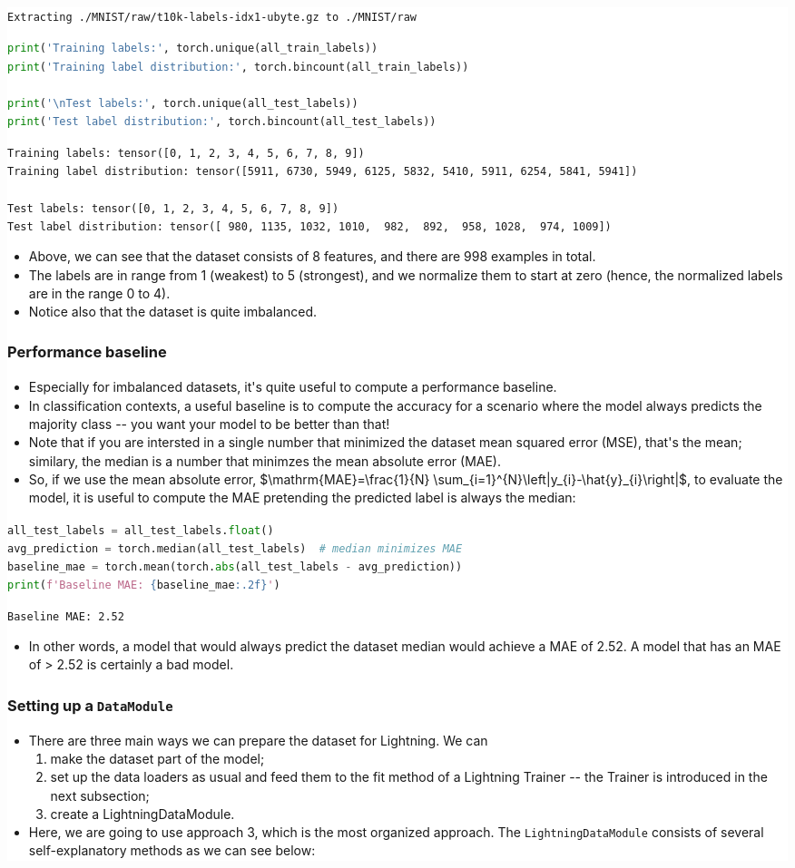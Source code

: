     Extracting ./MNIST/raw/t10k-labels-idx1-ubyte.gz to ./MNIST/raw
    



```python
print('Training labels:', torch.unique(all_train_labels))
print('Training label distribution:', torch.bincount(all_train_labels))

print('\nTest labels:', torch.unique(all_test_labels))
print('Test label distribution:', torch.bincount(all_test_labels))
```

    Training labels: tensor([0, 1, 2, 3, 4, 5, 6, 7, 8, 9])
    Training label distribution: tensor([5911, 6730, 5949, 6125, 5832, 5410, 5911, 6254, 5841, 5941])
    
    Test labels: tensor([0, 1, 2, 3, 4, 5, 6, 7, 8, 9])
    Test label distribution: tensor([ 980, 1135, 1032, 1010,  982,  892,  958, 1028,  974, 1009])


- Above, we can see that the dataset consists of 8 features, and there are 998 examples in total.
- The labels are in range from 1 (weakest) to 5 (strongest), and we normalize them to start at zero (hence, the normalized labels are in the range 0 to 4). 
- Notice also that the dataset is quite imbalanced.

### Performance baseline

- Especially for imbalanced datasets, it's quite useful to compute a performance baseline.
- In classification contexts, a useful baseline is to compute the accuracy for a scenario where the model always predicts the majority class -- you want your model to be better than that!
- Note that if you are intersted in a single number that minimized the dataset mean squared error (MSE), that's the mean; similary, the median is a number that minimzes the mean absolute error (MAE).
- So, if we use the mean absolute error, $\mathrm{MAE}=\frac{1}{N} \sum_{i=1}^{N}\left|y_{i}-\hat{y}_{i}\right|$, to evaluate the model, it is useful to compute the MAE pretending the predicted label is always the median:


```python
all_test_labels = all_test_labels.float()
avg_prediction = torch.median(all_test_labels)  # median minimizes MAE
baseline_mae = torch.mean(torch.abs(all_test_labels - avg_prediction))
print(f'Baseline MAE: {baseline_mae:.2f}')
```

    Baseline MAE: 2.52


- In other words, a model that would always predict the dataset median would achieve a MAE of 2.52. A model that has an MAE of > 2.52 is certainly a bad model.

### Setting up a `DataModule`

- There are three main ways we can prepare the dataset for Lightning. We can
  1. make the dataset part of the model;
  2. set up the data loaders as usual and feed them to the fit method of a Lightning Trainer -- the Trainer is introduced in the next subsection;
  3. create a LightningDataModule.
- Here, we are going to use approach 3, which is the most organized approach. The `LightningDataModule` consists of several self-explanatory methods as we can see below:
